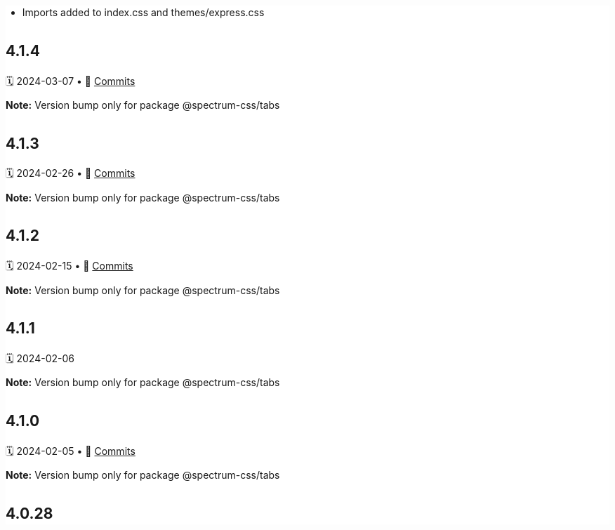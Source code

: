 * Imports added to index.css and themes/express.css

<a name="4.1.4"></a>

## 4.1.4

🗓
2024-03-07 • 📝 [Commits](https://github.com/adobe/spectrum-css/compare/@spectrum-css/tabs@4.1.3...@spectrum-css/tabs@4.1.4)

**Note:** Version bump only for package @spectrum-css/tabs

<a name="4.1.3"></a>

## 4.1.3

🗓
2024-02-26 • 📝 [Commits](https://github.com/adobe/spectrum-css/compare/@spectrum-css/tabs@4.1.2...@spectrum-css/tabs@4.1.3)

**Note:** Version bump only for package @spectrum-css/tabs

<a name="4.1.2"></a>

## 4.1.2

🗓
2024-02-15 • 📝 [Commits](https://github.com/adobe/spectrum-css/compare/@spectrum-css/tabs@4.1.1...@spectrum-css/tabs@4.1.2)

**Note:** Version bump only for package @spectrum-css/tabs

<a name="4.1.1"></a>

## 4.1.1

🗓
2024-02-06

**Note:** Version bump only for package @spectrum-css/tabs

<a name="4.1.0"></a>

## 4.1.0

🗓
2024-02-05 • 📝 [Commits](https://github.com/adobe/spectrum-css/compare/@spectrum-css/tabs@4.0.28...@spectrum-css/tabs@4.1.0)

**Note:** Version bump only for package @spectrum-css/tabs

<a name="4.0.28"></a>

## 4.0.28
